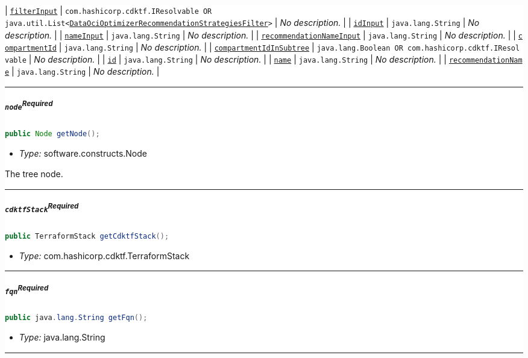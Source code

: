 | <code><a href="#rhizo-co-terraform-provider-oci.dataOciOptimizerRecommendationStrategies.DataOciOptimizerRecommendationStrategies.property.filterInput">filterInput</a></code> | <code>com.hashicorp.cdktf.IResolvable OR java.util.List<<a href="#rhizo-co-terraform-provider-oci.dataOciOptimizerRecommendationStrategies.DataOciOptimizerRecommendationStrategiesFilter">DataOciOptimizerRecommendationStrategiesFilter</a>></code> | *No description.* |
| <code><a href="#rhizo-co-terraform-provider-oci.dataOciOptimizerRecommendationStrategies.DataOciOptimizerRecommendationStrategies.property.idInput">idInput</a></code> | <code>java.lang.String</code> | *No description.* |
| <code><a href="#rhizo-co-terraform-provider-oci.dataOciOptimizerRecommendationStrategies.DataOciOptimizerRecommendationStrategies.property.nameInput">nameInput</a></code> | <code>java.lang.String</code> | *No description.* |
| <code><a href="#rhizo-co-terraform-provider-oci.dataOciOptimizerRecommendationStrategies.DataOciOptimizerRecommendationStrategies.property.recommendationNameInput">recommendationNameInput</a></code> | <code>java.lang.String</code> | *No description.* |
| <code><a href="#rhizo-co-terraform-provider-oci.dataOciOptimizerRecommendationStrategies.DataOciOptimizerRecommendationStrategies.property.compartmentId">compartmentId</a></code> | <code>java.lang.String</code> | *No description.* |
| <code><a href="#rhizo-co-terraform-provider-oci.dataOciOptimizerRecommendationStrategies.DataOciOptimizerRecommendationStrategies.property.compartmentIdInSubtree">compartmentIdInSubtree</a></code> | <code>java.lang.Boolean OR com.hashicorp.cdktf.IResolvable</code> | *No description.* |
| <code><a href="#rhizo-co-terraform-provider-oci.dataOciOptimizerRecommendationStrategies.DataOciOptimizerRecommendationStrategies.property.id">id</a></code> | <code>java.lang.String</code> | *No description.* |
| <code><a href="#rhizo-co-terraform-provider-oci.dataOciOptimizerRecommendationStrategies.DataOciOptimizerRecommendationStrategies.property.name">name</a></code> | <code>java.lang.String</code> | *No description.* |
| <code><a href="#rhizo-co-terraform-provider-oci.dataOciOptimizerRecommendationStrategies.DataOciOptimizerRecommendationStrategies.property.recommendationName">recommendationName</a></code> | <code>java.lang.String</code> | *No description.* |

---

##### `node`<sup>Required</sup> <a name="node" id="rhizo-co-terraform-provider-oci.dataOciOptimizerRecommendationStrategies.DataOciOptimizerRecommendationStrategies.property.node"></a>

```java
public Node getNode();
```

- *Type:* software.constructs.Node

The tree node.

---

##### `cdktfStack`<sup>Required</sup> <a name="cdktfStack" id="rhizo-co-terraform-provider-oci.dataOciOptimizerRecommendationStrategies.DataOciOptimizerRecommendationStrategies.property.cdktfStack"></a>

```java
public TerraformStack getCdktfStack();
```

- *Type:* com.hashicorp.cdktf.TerraformStack

---

##### `fqn`<sup>Required</sup> <a name="fqn" id="rhizo-co-terraform-provider-oci.dataOciOptimizerRecommendationStrategies.DataOciOptimizerRecommendationStrategies.property.fqn"></a>

```java
public java.lang.String getFqn();
```

- *Type:* java.lang.String

---